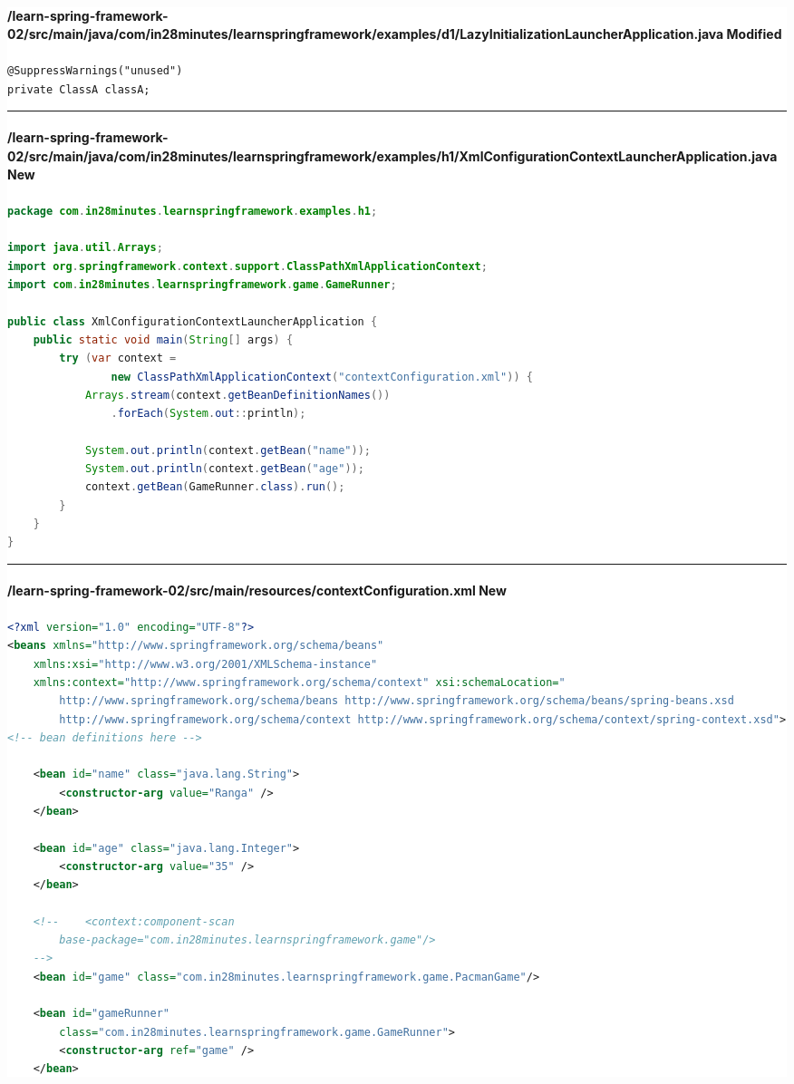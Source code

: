 #### /learn-spring-framework-02/src/main/java/com/in28minutes/learnspringframework/examples/d1/LazyInitializationLauncherApplication.java Modified
```
@SuppressWarnings("unused")
private ClassA classA;
```
---
#### /learn-spring-framework-02/src/main/java/com/in28minutes/learnspringframework/examples/h1/XmlConfigurationContextLauncherApplication.java New
```java
package com.in28minutes.learnspringframework.examples.h1;

import java.util.Arrays;
import org.springframework.context.support.ClassPathXmlApplicationContext;
import com.in28minutes.learnspringframework.game.GameRunner;

public class XmlConfigurationContextLauncherApplication {
	public static void main(String[] args) {
		try (var context = 
				new ClassPathXmlApplicationContext("contextConfiguration.xml")) {
			Arrays.stream(context.getBeanDefinitionNames())
				.forEach(System.out::println);
			
			System.out.println(context.getBean("name"));
			System.out.println(context.getBean("age"));
			context.getBean(GameRunner.class).run();
		}
	}
}
```
---

#### /learn-spring-framework-02/src/main/resources/contextConfiguration.xml New
```xml
<?xml version="1.0" encoding="UTF-8"?>
<beans xmlns="http://www.springframework.org/schema/beans"
    xmlns:xsi="http://www.w3.org/2001/XMLSchema-instance"
    xmlns:context="http://www.springframework.org/schema/context" xsi:schemaLocation="
        http://www.springframework.org/schema/beans http://www.springframework.org/schema/beans/spring-beans.xsd
        http://www.springframework.org/schema/context http://www.springframework.org/schema/context/spring-context.xsd"> <!-- bean definitions here -->
	
	<bean id="name" class="java.lang.String">
		<constructor-arg value="Ranga" />
	</bean>

	<bean id="age" class="java.lang.Integer">
		<constructor-arg value="35" />
	</bean>

	<!-- 	<context:component-scan 
		base-package="com.in28minutes.learnspringframework.game"/>
 	-->
 	<bean id="game" class="com.in28minutes.learnspringframework.game.PacmanGame"/>
 	
 	<bean id="gameRunner" 
 		class="com.in28minutes.learnspringframework.game.GameRunner">
 		<constructor-arg ref="game" />
 	</bean>
```